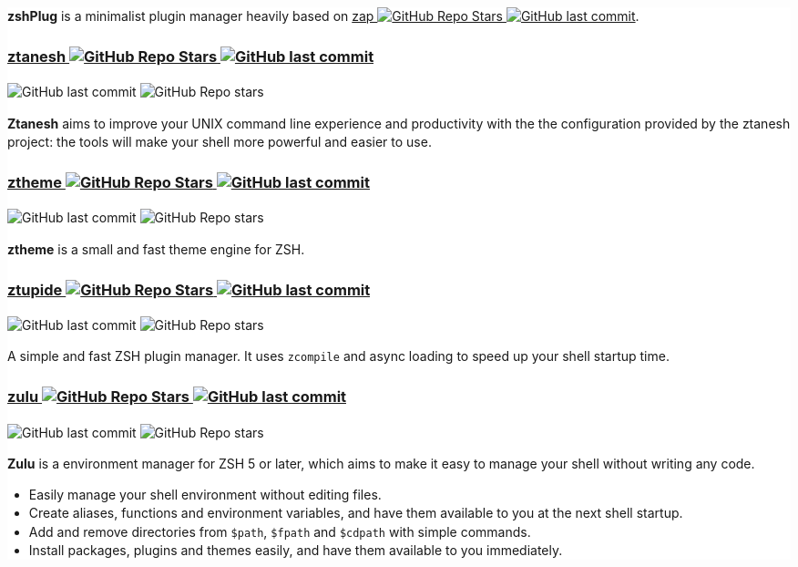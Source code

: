 **zshPlug** is a minimalist plugin manager heavily based on [zap ![GitHub Repo Stars](https://img.shields.io/github/stars/zap-zsh/zap) ![GitHub last commit](https://img.shields.io/github/last-commit/zap-zsh/zap)](https://github.com/zap-zsh/zap).

### [ztanesh ![GitHub Repo Stars](https://img.shields.io/github/stars/miohtama/ztanesh) ![GitHub last commit](https://img.shields.io/github/last-commit/miohtama/ztanesh)](https://github.com/miohtama/ztanesh)
![GitHub last commit](https://img.shields.io/github/last-commit/miohtama/ztanesh)
 ![GitHub Repo stars](https://img.shields.io/github/stars/miohtama/ztanesh)

**Ztanesh** aims to improve your UNIX command line experience and productivity with the the configuration provided by the ztanesh project: the tools will make your shell more powerful and easier to use.

### [ztheme ![GitHub Repo Stars](https://img.shields.io/github/stars/SkyyySi/ztheme) ![GitHub last commit](https://img.shields.io/github/last-commit/SkyyySi/ztheme)](https://github.com/SkyyySi/ztheme)
![GitHub last commit](https://img.shields.io/github/last-commit/SkyyySi/ztheme)
 ![GitHub Repo stars](https://img.shields.io/github/stars/SkyyySi/ztheme)

**ztheme** is a small and fast theme engine for ZSH.

### [ztupide ![GitHub Repo Stars](https://img.shields.io/github/stars/mpostaire/ztupide) ![GitHub last commit](https://img.shields.io/github/last-commit/mpostaire/ztupide)](https://github.com/mpostaire/ztupide)
![GitHub last commit](https://img.shields.io/github/last-commit/mpostaire/ztupide)
 ![GitHub Repo stars](https://img.shields.io/github/stars/mpostaire/ztupide)

A simple and fast ZSH plugin manager. It uses `zcompile` and async loading to speed up your shell startup time.

### [zulu ![GitHub Repo Stars](https://img.shields.io/github/stars/zulu-zsh/zulu) ![GitHub last commit](https://img.shields.io/github/last-commit/zulu-zsh/zulu)](https://github.com/zulu-zsh/zulu)
![GitHub last commit](https://img.shields.io/github/last-commit/zulu-zsh/zulu)
 ![GitHub Repo stars](https://img.shields.io/github/stars/zulu-zsh/zulu)

**Zulu** is a environment manager for ZSH 5 or later, which aims to make it easy to manage your shell without writing any code.

- Easily manage your shell environment without editing files.
- Create aliases, functions and environment variables, and have them available to you at the next shell startup.
- Add and remove directories from `$path`, `$fpath` and `$cdpath` with simple commands.
- Install packages, plugins and themes easily, and have them available to you immediately.
